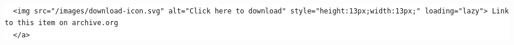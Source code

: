       <img src="/images/download-icon.svg" alt="Click here to download" style="height:13px;width:13px;" loading="lazy"> Link to this item on archive.org
      </a>
  </div>
</div>
<div class="item-entry">
  <div class="item-image">
    <a href="/images/media/videogames/returntothegreatvalley.jpg" data-lightbox="img" data-title="The Land Before Time - Return to the Great Valley">
        <div class="img-box">